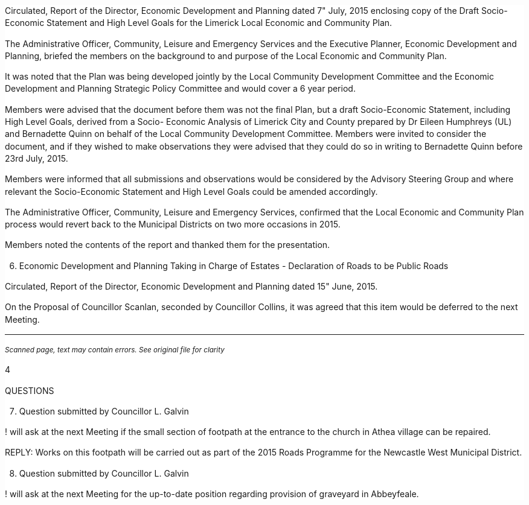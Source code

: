 Circulated, Report of the Director, Economic Development and Planning dated 7" July,
2015 enclosing copy of the Draft Socio-Economic Statement and High Level Goals for
the Limerick Local Economic and Community Plan.

The Administrative Officer, Community, Leisure and Emergency Services and the
Executive Planner, Economic Development and Planning, briefed the members on the
background to and purpose of the Local Economic and Community Plan.

It was noted that the Plan was being developed jointly by the Local Community
Development Committee and the Economic Development and Planning Strategic Policy
Committee and would cover a 6 year period.

Members were advised that the document before them was not the final Plan, but a
draft Socio-Economic Statement, including High Level Goals, derived from a Socio-
Economic Analysis of Limerick City and County prepared by Dr Eileen Humphreys (UL)
and Bernadette Quinn on behalf of the Local Community Development Committee.
Members were invited to consider the document, and if they wished to make
observations they were advised that they could do so in writing to Bernadette Quinn
before 23rd July, 2015.

Members were informed that all submissions and observations would be considered by
the Advisory Steering Group and where relevant the Socio-Economic Statement and
High Level Goals could be amended accordingly.

The Administrative Officer, Community, Leisure and Emergency Services, confirmed
that the Local Economic and Community Plan process would revert back to the
Municipal Districts on two more occasions in 2015.

Members noted the contents of the report and thanked them for the presentation.

6. Economic Development and Planning
Taking in Charge of Estates - Declaration of Roads to be Public Roads

Circulated, Report of the Director, Economic Development and Planning dated 15"
June, 2015.

On the Proposal of Councillor Scanlan, seconded by Councillor Collins, it was agreed
that this item would be deferred to the next Meeting.


---
*<small>Scanned page, text may contain errors. See original file for clarity</small>*  

4

QUESTIONS

7. Question submitted by Councillor L. Galvin

! will ask at the next Meeting if the small section of footpath at the entrance to
the church in Athea village can be repaired.

REPLY: Works on this footpath will be carried out as part of the 2015 Roads
Programme for the Newcastle West Municipal District.

8. Question submitted by Councillor L. Galvin

! will ask at the next Meeting for the up-to-date position regarding provision of
graveyard in Abbeyfeale.
